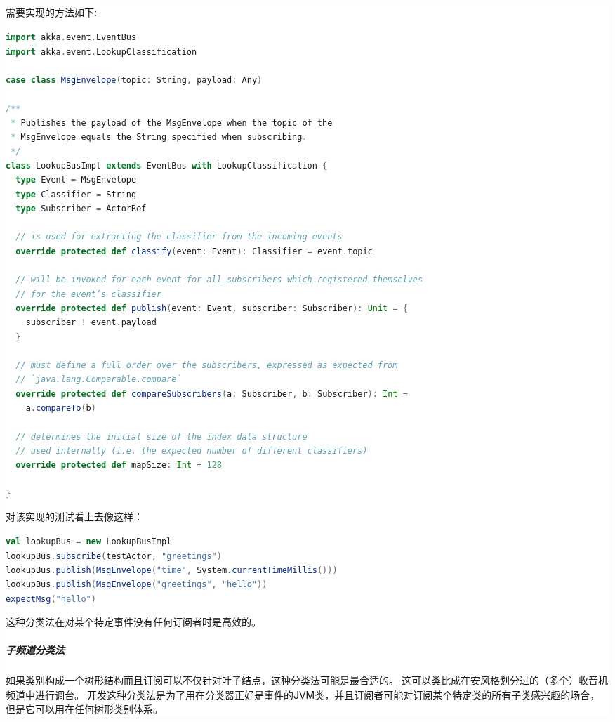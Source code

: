 需要实现的方法如下:

```scala
import akka.event.EventBus
import akka.event.LookupClassification

case class MsgEnvelope(topic: String, payload: Any)

/**
 * Publishes the payload of the MsgEnvelope when the topic of the
 * MsgEnvelope equals the String specified when subscribing.
 */
class LookupBusImpl extends EventBus with LookupClassification {
  type Event = MsgEnvelope
  type Classifier = String
  type Subscriber = ActorRef

  // is used for extracting the classifier from the incoming events
  override protected def classify(event: Event): Classifier = event.topic

  // will be invoked for each event for all subscribers which registered themselves
  // for the event’s classifier
  override protected def publish(event: Event, subscriber: Subscriber): Unit = {
    subscriber ! event.payload
  }

  // must define a full order over the subscribers, expressed as expected from
  // `java.lang.Comparable.compare`
  override protected def compareSubscribers(a: Subscriber, b: Subscriber): Int =
    a.compareTo(b)

  // determines the initial size of the index data structure
  // used internally (i.e. the expected number of different classifiers)
  override protected def mapSize: Int = 128

}
```

对该实现的测试看上去像这样：

```scala
val lookupBus = new LookupBusImpl
lookupBus.subscribe(testActor, "greetings")
lookupBus.publish(MsgEnvelope("time", System.currentTimeMillis()))
lookupBus.publish(MsgEnvelope("greetings", "hello"))
expectMsg("hello")
```

这种分类法在对某个特定事件没有任何订阅者时是高效的。

##### 子频道分类法
如果类别构成一个树形结构而且订阅可以不仅针对叶子结点，这种分类法可能是最合适的。 这可以类比成在安风格划分过的（多个）收音机频道中进行调台。 开发这种分类法是为了用在分类器正好是事件的JVM类，并且订阅者可能对订阅某个特定类的所有子类感兴趣的场合，但是它可以用在任何树形类别体系。
